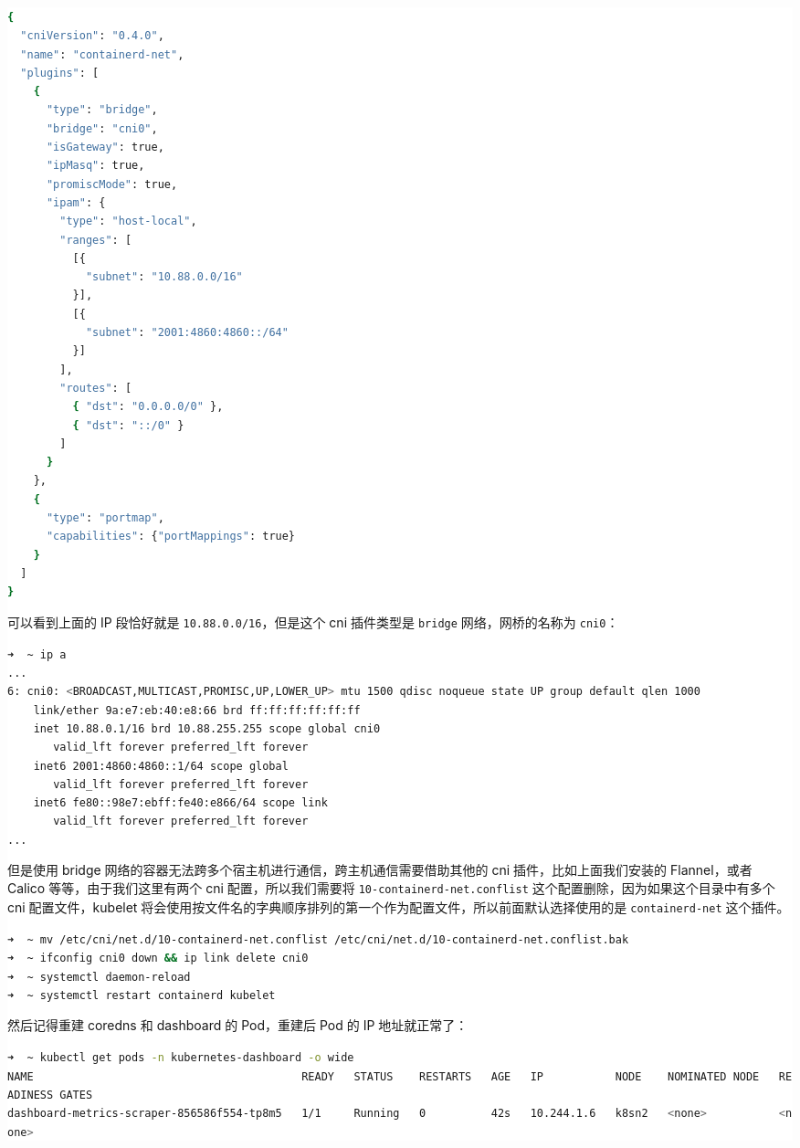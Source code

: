 ``` bash
{
  "cniVersion": "0.4.0",
  "name": "containerd-net",
  "plugins": [
    {
      "type": "bridge",
      "bridge": "cni0",
      "isGateway": true,
      "ipMasq": true,
      "promiscMode": true,
      "ipam": {
        "type": "host-local",
        "ranges": [
          [{
            "subnet": "10.88.0.0/16"
          }],
          [{
            "subnet": "2001:4860:4860::/64"
          }]
        ],
        "routes": [
          { "dst": "0.0.0.0/0" },
          { "dst": "::/0" }
        ]
      }
    },
    {
      "type": "portmap",
      "capabilities": {"portMappings": true}
    }
  ]
}
```
可以看到上面的 IP 段恰好就是 <span class="jade">`10.88.0.0/16`</span>，但是这个 cni 插件类型是 `bridge` 网络，网桥的名称为 `cni0`：
``` bash
➜  ~ ip a
...
6: cni0: <BROADCAST,MULTICAST,PROMISC,UP,LOWER_UP> mtu 1500 qdisc noqueue state UP group default qlen 1000
    link/ether 9a:e7:eb:40:e8:66 brd ff:ff:ff:ff:ff:ff
    inet 10.88.0.1/16 brd 10.88.255.255 scope global cni0
       valid_lft forever preferred_lft forever
    inet6 2001:4860:4860::1/64 scope global
       valid_lft forever preferred_lft forever
    inet6 fe80::98e7:ebff:fe40:e866/64 scope link
       valid_lft forever preferred_lft forever
...
```
但是使用 bridge 网络的容器无法跨多个宿主机进行通信，跨主机通信需要借助其他的 cni 插件，比如上面我们安装的 Flannel，或者 Calico 等等，由于我们这里有两个 cni 配置，所以我们需要将 `10-containerd-net.conflist` 这个配置删除，因为如果这个目录中有多个 cni 配置文件，kubelet 将会使用按文件名的字典顺序排列的第一个作为配置文件，所以前面默认选择使用的是 `containerd-net` 这个插件。
``` bash
➜  ~ mv /etc/cni/net.d/10-containerd-net.conflist /etc/cni/net.d/10-containerd-net.conflist.bak
➜  ~ ifconfig cni0 down && ip link delete cni0
➜  ~ systemctl daemon-reload
➜  ~ systemctl restart containerd kubelet
```
然后记得重建 coredns 和 dashboard 的 Pod，重建后 Pod 的 IP 地址就正常了：
``` bash
➜  ~ kubectl get pods -n kubernetes-dashboard -o wide
NAME                                         READY   STATUS    RESTARTS   AGE   IP           NODE    NOMINATED NODE   READINESS GATES
dashboard-metrics-scraper-856586f554-tp8m5   1/1     Running   0          42s   10.244.1.6   k8sn2   <none>           <none>
```